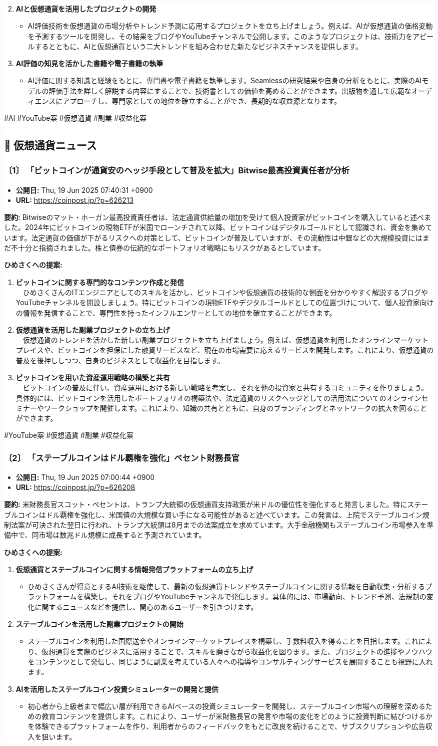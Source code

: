 2. **AIと仮想通貨を活用したプロジェクトの開発**
   - AI評価技術を仮想通貨の市場分析やトレンド予測に応用するプロジェクトを立ち上げましょう。例えば、AIが仮想通貨の価格変動を予測するツールを開発し、その結果をブログやYouTubeチャンネルで公開します。このようなプロジェクトは、技術力をアピールするとともに、AIと仮想通貨という二大トレンドを組み合わせた新たなビジネスチャンスを提供します。

3. **AI評価の知見を活かした書籍や電子書籍の執筆**
   - AI評価に関する知識と経験をもとに、専門書や電子書籍を執筆します。Seamlessの研究結果や自身の分析をもとに、実際のAIモデルの評価手法を詳しく解説する内容にすることで、技術書としての価値を高めることができます。出版物を通して広範なオーディエンスにアプローチし、専門家としての地位を確立することができ、長期的な収益源となります。

#AI #YouTube案 #仮想通貨 #副業 #収益化案

## 🔶 仮想通貨ニュース

### 〔1〕 「ビットコインが通貨安のヘッジ手段として普及を拡大」Bitwise最高投資責任者が分析
- **公開日:** Thu, 19 Jun 2025 07:40:31 +0900
- **URL:** https://coinpost.jp/?p=626213

**要約:** Bitwiseのマット・ホーガン最高投資責任者は、法定通貨供給量の増加を受けて個人投資家がビットコインを購入していると述べました。2024年にビットコインの現物ETFが米国でローンチされて以降、ビットコインはデジタルゴールドとして認識され、資金を集めています。法定通貨の価値が下がるリスクへの対策として、ビットコインが普及していますが、その流動性は中銀などの大規模投資にはまだ不十分と指摘されました。株と債券の伝統的なポートフォリオ戦略にもリスクがあるとしています。

**ひめさくへの提案:**
1. **ビットコインに関する専門的なコンテンツ作成と発信**  
　ひめさくさんのITエンジニアとしてのスキルを活かし、ビットコインや仮想通貨の技術的な側面を分かりやすく解説するブログやYouTubeチャンネルを開設しましょう。特にビットコインの現物ETFやデジタルゴールドとしての位置づけについて、個人投資家向けの情報を発信することで、専門性を持ったインフルエンサーとしての地位を確立することができます。

2. **仮想通貨を活用した副業プロジェクトの立ち上げ**  
　仮想通貨のトレンドを活かした新しい副業プロジェクトを立ち上げましょう。例えば、仮想通貨を利用したオンラインマーケットプレイスや、ビットコインを担保にした融資サービスなど、現在の市場需要に応えるサービスを開発します。これにより、仮想通貨の普及を後押ししつつ、自身のビジネスとして収益化を目指します。

3. **ビットコインを用いた資産運用戦略の構築と共有**  
　ビットコインの普及に伴い、資産運用における新しい戦略を考案し、それを他の投資家と共有するコミュニティを作りましょう。具体的には、ビットコインを活用したポートフォリオの構築法や、法定通貨のリスクヘッジとしての活用法についてのオンラインセミナーやワークショップを開催します。これにより、知識の共有とともに、自身のブランディングとネットワークの拡大を図ることができます。

#YouTube案 #仮想通貨 #副業 #収益化案

### 〔2〕 「ステーブルコインはドル覇権を強化」ベセント財務長官
- **公開日:** Thu, 19 Jun 2025 07:00:44 +0900
- **URL:** https://coinpost.jp/?p=626208

**要約:** 米財務長官スコット・ベセントは、トランプ大統領の仮想通貨支持政策が米ドルの優位性を強化すると発言しました。特にステーブルコインはドル覇権を強化し、米国債の大規模な買い手になる可能性があると述べています。この発言は、上院でステーブルコイン規制法案が可決された翌日に行われ、トランプ大統領は8月までの法案成立を求めています。大手金融機関もステーブルコイン市場参入を準備中で、同市場は数兆ドル規模に成長すると予測されています。

**ひめさくへの提案:**
1. **仮想通貨とステーブルコインに関する情報発信プラットフォームの立ち上げ**
   - ひめさくさんが得意とするAI技術を駆使して、最新の仮想通貨トレンドやステーブルコインに関する情報を自動収集・分析するプラットフォームを構築し、それをブログやYouTubeチャンネルで発信します。具体的には、市場動向、トレンド予測、法規制の変化に関するニュースなどを提供し、関心のあるユーザーを引きつけます。

2. **ステーブルコインを活用した副業プロジェクトの開始**
   - ステーブルコインを利用した国際送金やオンラインマーケットプレイスを構築し、手数料収入を得ることを目指します。これにより、仮想通貨を実際のビジネスに活用することで、スキルを磨きながら収益化を図ります。また、プロジェクトの進捗やノウハウをコンテンツとして発信し、同じように副業を考えている人々への指導やコンサルティングサービスを展開することも視野に入れます。

3. **AIを活用したステーブルコイン投資シミュレーターの開発と提供**
   - 初心者から上級者まで幅広い層が利用できるAIベースの投資シミュレーターを開発し、ステーブルコイン市場への理解を深めるための教育コンテンツを提供します。これにより、ユーザーが米財務長官の発言や市場の変化をどのように投資判断に結びつけるかを体験できるプラットフォームを作り、利用者からのフィードバックをもとに改良を続けることで、サブスクリプションや広告収入を狙います。
